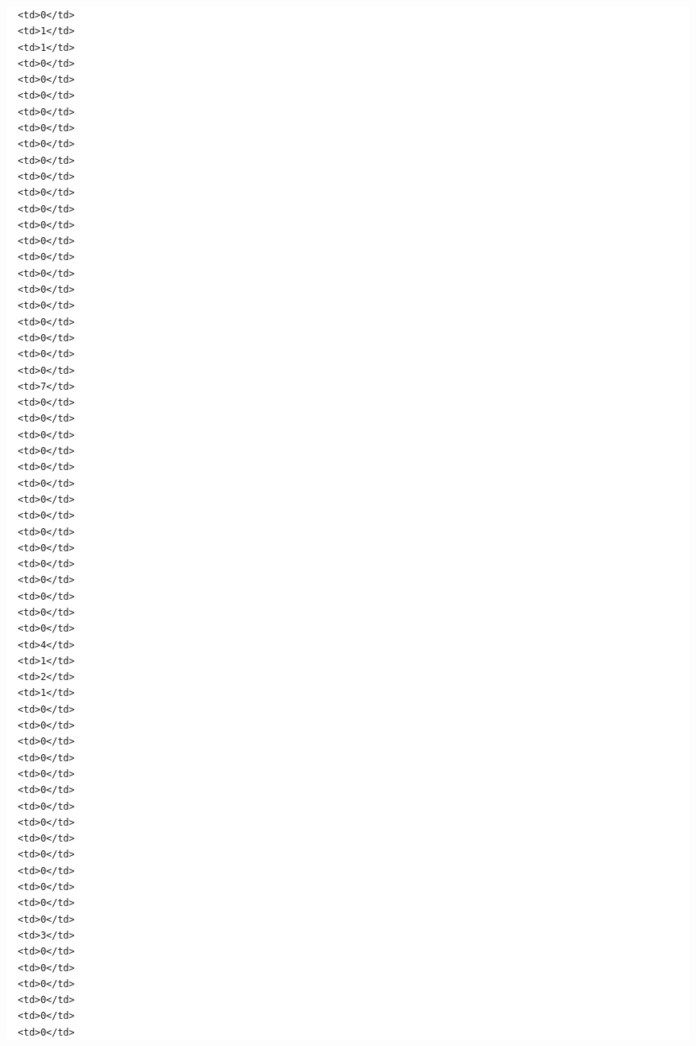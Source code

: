       <td>0</td>
      <td>1</td>
      <td>1</td>
      <td>0</td>
      <td>0</td>
      <td>0</td>
      <td>0</td>
      <td>0</td>
      <td>0</td>
      <td>0</td>
      <td>0</td>
      <td>0</td>
      <td>0</td>
      <td>0</td>
      <td>0</td>
      <td>0</td>
      <td>0</td>
      <td>0</td>
      <td>0</td>
      <td>0</td>
      <td>0</td>
      <td>0</td>
      <td>0</td>
      <td>7</td>
      <td>0</td>
      <td>0</td>
      <td>0</td>
      <td>0</td>
      <td>0</td>
      <td>0</td>
      <td>0</td>
      <td>0</td>
      <td>0</td>
      <td>0</td>
      <td>0</td>
      <td>0</td>
      <td>0</td>
      <td>0</td>
      <td>0</td>
      <td>4</td>
      <td>1</td>
      <td>2</td>
      <td>1</td>
      <td>0</td>
      <td>0</td>
      <td>0</td>
      <td>0</td>
      <td>0</td>
      <td>0</td>
      <td>0</td>
      <td>0</td>
      <td>0</td>
      <td>0</td>
      <td>0</td>
      <td>0</td>
      <td>0</td>
      <td>0</td>
      <td>3</td>
      <td>0</td>
      <td>0</td>
      <td>0</td>
      <td>0</td>
      <td>0</td>
      <td>0</td>